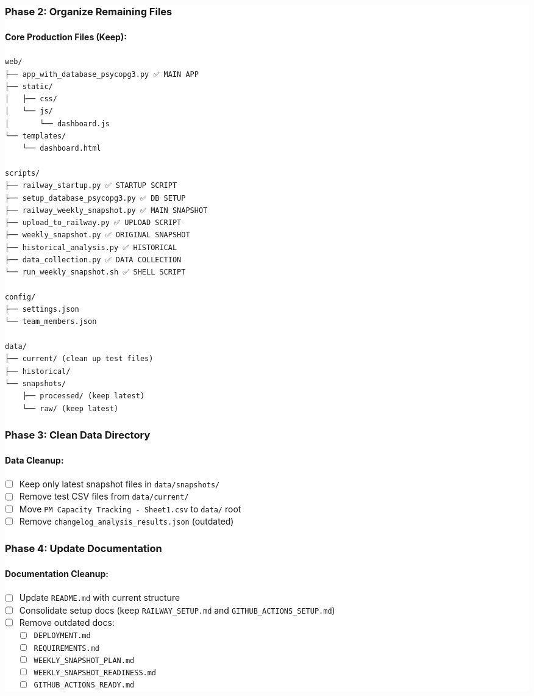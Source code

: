 ### Phase 2: Organize Remaining Files

#### Core Production Files (Keep):
```
web/
├── app_with_database_psycopg3.py ✅ MAIN APP
├── static/
│   ├── css/
│   └── js/
│       └── dashboard.js
└── templates/
    └── dashboard.html

scripts/
├── railway_startup.py ✅ STARTUP SCRIPT
├── setup_database_psycopg3.py ✅ DB SETUP
├── railway_weekly_snapshot.py ✅ MAIN SNAPSHOT
├── upload_to_railway.py ✅ UPLOAD SCRIPT
├── weekly_snapshot.py ✅ ORIGINAL SNAPSHOT
├── historical_analysis.py ✅ HISTORICAL
├── data_collection.py ✅ DATA COLLECTION
└── run_weekly_snapshot.sh ✅ SHELL SCRIPT

config/
├── settings.json
└── team_members.json

data/
├── current/ (clean up test files)
├── historical/
└── snapshots/
    ├── processed/ (keep latest)
    └── raw/ (keep latest)
```

### Phase 3: Clean Data Directory

#### Data Cleanup:
- [ ] Keep only latest snapshot files in `data/snapshots/`
- [ ] Remove test CSV files from `data/current/`
- [ ] Move `PM Capacity Tracking - Sheet1.csv` to `data/` root
- [ ] Remove `changelog_analysis_results.json` (outdated)

### Phase 4: Update Documentation

#### Documentation Cleanup:
- [ ] Update `README.md` with current structure
- [ ] Consolidate setup docs (keep `RAILWAY_SETUP.md` and `GITHUB_ACTIONS_SETUP.md`)
- [ ] Remove outdated docs:
  - [ ] `DEPLOYMENT.md`
  - [ ] `REQUIREMENTS.md`
  - [ ] `WEEKLY_SNAPSHOT_PLAN.md`
  - [ ] `WEEKLY_SNAPSHOT_READINESS.md`
  - [ ] `GITHUB_ACTIONS_READY.md`
